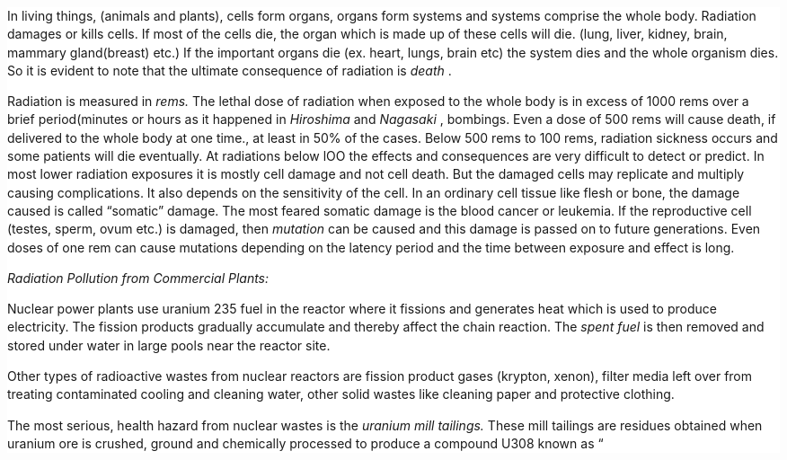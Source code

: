 In living things, (animals and plants), cells form organs, organs form systems and systems comprise the whole body. Radiation damages or kills cells. If most of the cells die, the organ which is made up of these cells will die. (lung, liver, kidney, brain, mammary gland(breast) etc.) If the important organs die (ex. heart, lungs, brain etc) the system dies and the whole organism dies. So it is evident to note that the ultimate consequence of radiation is
<i>
death
</i>
.
</p>
<p>
Radiation is measured in
<i>
rems.
</i>
The lethal dose of radiation when exposed to the whole body is in excess of 1000 rems over a brief period(minutes or hours as it happened in
<i>
Hiroshima
</i>
and
<i>
Nagasaki
</i>
, bombings. Even a dose of 500 rems will cause death, if delivered to the whole body at one time., at least in 50% of the cases. Below 500 rems to 100 rems, radiation sickness occurs and some patients will die eventually. At radiations below lOO  the effects and consequences are very difficult to detect or predict. In most lower radiation exposures it is mostly cell damage and not cell death. But the damaged cells may replicate and multiply causing complications. It also depends on the sensitivity of the cell. In an ordinary cell tissue like flesh or bone, the damage caused is called “somatic” damage. The most feared somatic damage is the blood cancer or leukemia. If the reproductive cell (testes, sperm, ovum etc.) is damaged, then
<i>
mutation
</i>
can be caused and this damage is passed on to future generations. Even doses of one rem can cause mutations depending on the latency period and the time between exposure and effect is long.
</p>
<p>
<i>
Radiation Pollution from Commercial Plants:
</i>
</p>
<p>
Nuclear power plants use uranium 235 fuel in the reactor where it fissions and generates heat which is used to produce electricity. The fission products gradually accumulate and thereby affect the chain reaction. The
<i>
spent fuel
</i>
is then removed and stored under water in large pools near the reactor site.
</p>
<p>
Other types of radioactive wastes from nuclear reactors are fission product gases (krypton, xenon), filter media left over from treating contaminated cooling and cleaning water, other solid wastes like cleaning paper and protective clothing.
</p>
<p>
The most serious, health hazard from nuclear wastes is the
<i>
uranium mill tailings.
</i>
These mill tailings are residues obtained when uranium ore is crushed, ground and chemically processed to produce a compound U308 known as “